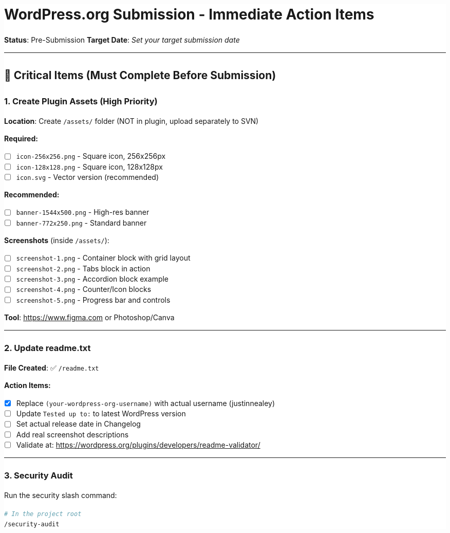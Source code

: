 # WordPress.org Submission - Immediate Action Items

**Status**: Pre-Submission
**Target Date**: _Set your target submission date_

---

## 🚨 Critical Items (Must Complete Before Submission)

### 1. Create Plugin Assets (High Priority)

**Location**: Create `/assets/` folder (NOT in plugin, upload separately to SVN)

**Required:**
- [ ] `icon-256x256.png` - Square icon, 256x256px
- [ ] `icon-128x128.png` - Square icon, 128x128px
- [ ] `icon.svg` - Vector version (recommended)

**Recommended:**
- [ ] `banner-1544x500.png` - High-res banner
- [ ] `banner-772x250.png` - Standard banner

**Screenshots** (inside `/assets/`):
- [ ] `screenshot-1.png` - Container block with grid layout
- [ ] `screenshot-2.png` - Tabs block in action
- [ ] `screenshot-3.png` - Accordion block example
- [ ] `screenshot-4.png` - Counter/Icon blocks
- [ ] `screenshot-5.png` - Progress bar and controls

**Tool**: https://www.figma.com or Photoshop/Canva

---

### 2. Update readme.txt

**File Created**: ✅ `/readme.txt`

**Action Items:**
- [x] Replace `(your-wordpress-org-username)` with actual username (justinnealey)
- [ ] Update `Tested up to:` to latest WordPress version
- [ ] Set actual release date in Changelog
- [ ] Add real screenshot descriptions
- [ ] Validate at: https://wordpress.org/plugins/developers/readme-validator/

---

### 3. Security Audit

Run the security slash command:
```bash
# In the project root
/security-audit
```
